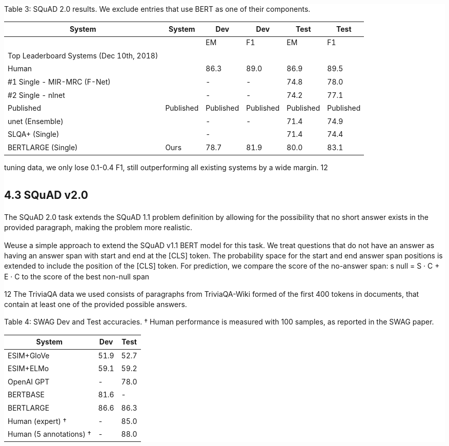 Table 3: SQuAD 2.0 results. We exclude entries that use BERT as one of their components.

| System                                   | System    | Dev       | Dev       | Test      | Test      |
|------------------------------------------|-----------|-----------|-----------|-----------|-----------|
|                                          |           | EM        | F1        | EM        | F1        |
| Top Leaderboard Systems (Dec 10th, 2018) |           |           |           |           |           |
| Human                                    |           | 86.3      | 89.0      | 86.9      | 89.5      |
| #1 Single - MIR-MRC (F-Net)              |           | -         | -         | 74.8      | 78.0      |
| #2 Single - nlnet                        |           | -         | -         | 74.2      | 77.1      |
| Published                                | Published | Published | Published | Published | Published |
| unet (Ensemble)                          |           | -         | -         | 71.4      | 74.9      |
| SLQA+ (Single)                           |           | -         |           | 71.4      | 74.4      |
| BERTLARGE (Single)                       | Ours      | 78.7      | 81.9      | 80.0      | 83.1      |

tuning data, we only lose 0.1-0.4 F1, still outperforming all existing systems by a wide margin. 12

## 4.3 SQuAD v2.0

The SQuAD 2.0 task extends the SQuAD 1.1 problem definition by allowing for the possibility that no short answer exists in the provided paragraph, making the problem more realistic.

Weuse a simple approach to extend the SQuAD v1.1 BERT model for this task. We treat questions that do not have an answer as having an answer span with start and end at the [CLS] token. The probability space for the start and end answer span positions is extended to include the position of the [CLS] token. For prediction, we compare the score of the no-answer span: s null = S · C + E · C to the score of the best non-null span

12 The TriviaQA data we used consists of paragraphs from TriviaQA-Wiki formed of the first 400 tokens in documents, that contain at least one of the provided possible answers.

Table 4: SWAG Dev and Test accuracies. † Human performance is measured with 100 samples, as reported in the SWAG paper.

| System                  | Dev   | Test   |
|-------------------------|-------|--------|
| ESIM+GloVe              | 51.9  | 52.7   |
| ESIM+ELMo               | 59.1  | 59.2   |
| OpenAI GPT              | -     | 78.0   |
| BERTBASE                | 81.6  | -      |
| BERTLARGE               | 86.6  | 86.3   |
| Human (expert) †        | -     | 85.0   |
| Human (5 annotations) † | -     | 88.0   |

